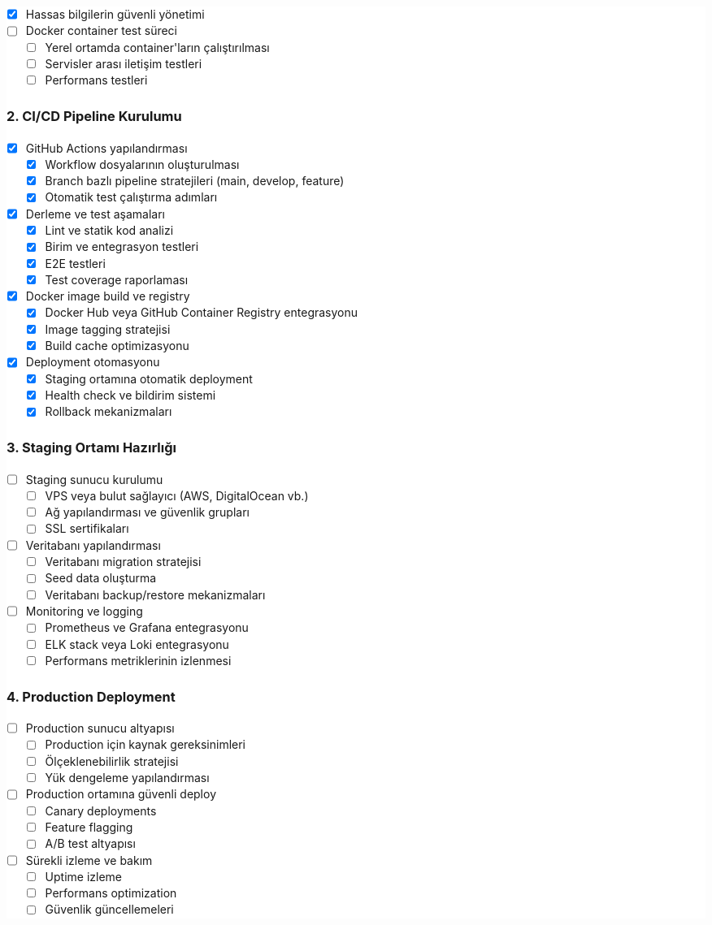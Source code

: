   - [x] Hassas bilgilerin güvenli yönetimi
- [ ] Docker container test süreci
  - [ ] Yerel ortamda container'ların çalıştırılması
  - [ ] Servisler arası iletişim testleri
  - [ ] Performans testleri

### 2. CI/CD Pipeline Kurulumu
- [x] GitHub Actions yapılandırması
  - [x] Workflow dosyalarının oluşturulması
  - [x] Branch bazlı pipeline stratejileri (main, develop, feature)
  - [x] Otomatik test çalıştırma adımları
- [x] Derleme ve test aşamaları
  - [x] Lint ve statik kod analizi
  - [x] Birim ve entegrasyon testleri
  - [x] E2E testleri
  - [x] Test coverage raporlaması
- [x] Docker image build ve registry
  - [x] Docker Hub veya GitHub Container Registry entegrasyonu
  - [x] Image tagging stratejisi
  - [x] Build cache optimizasyonu
- [x] Deployment otomasyonu
  - [x] Staging ortamına otomatik deployment
  - [x] Health check ve bildirim sistemi
  - [x] Rollback mekanizmaları

### 3. Staging Ortamı Hazırlığı
- [ ] Staging sunucu kurulumu
  - [ ] VPS veya bulut sağlayıcı (AWS, DigitalOcean vb.)
  - [ ] Ağ yapılandırması ve güvenlik grupları
  - [ ] SSL sertifikaları 
- [ ] Veritabanı yapılandırması
  - [ ] Veritabanı migration stratejisi
  - [ ] Seed data oluşturma
  - [ ] Veritabanı backup/restore mekanizmaları
- [ ] Monitoring ve logging
  - [ ] Prometheus ve Grafana entegrasyonu
  - [ ] ELK stack veya Loki entegrasyonu
  - [ ] Performans metriklerinin izlenmesi

### 4. Production Deployment
- [ ] Production sunucu altyapısı
  - [ ] Production için kaynak gereksinimleri
  - [ ] Ölçeklenebilirlik stratejisi
  - [ ] Yük dengeleme yapılandırması
- [ ] Production ortamına güvenli deploy
  - [ ] Canary deployments
  - [ ] Feature flagging
  - [ ] A/B test altyapısı
- [ ] Sürekli izleme ve bakım
  - [ ] Uptime izleme
  - [ ] Performans optimization
  - [ ] Güvenlik güncellemeleri 
